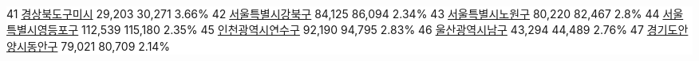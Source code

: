   <tr class="item">
    <td>41</td>
    <td><a href="/apt/경상북도구미시">경상북도구미시</a></td>
    <td>29,203</td>
    <td>30,271</td>
    <td>3.66%</td>
  </tr>

  <tr class="item">
    <td>42</td>
    <td><a href="/apt/서울특별시강북구">서울특별시강북구</a></td>
    <td>84,125</td>
    <td>86,094</td>
    <td>2.34%</td>
  </tr>

  <tr class="item">
    <td>43</td>
    <td><a href="/apt/서울특별시노원구">서울특별시노원구</a></td>
    <td>80,220</td>
    <td>82,467</td>
    <td>2.8%</td>
  </tr>

  <tr class="item">
    <td>44</td>
    <td><a href="/apt/서울특별시영등포구">서울특별시영등포구</a></td>
    <td>112,539</td>
    <td>115,180</td>
    <td>2.35%</td>
  </tr>

  <tr class="item">
    <td>45</td>
    <td><a href="/apt/인천광역시연수구">인천광역시연수구</a></td>
    <td>92,190</td>
    <td>94,795</td>
    <td>2.83%</td>
  </tr>

  <tr class="item">
    <td>46</td>
    <td><a href="/apt/울산광역시남구">울산광역시남구</a></td>
    <td>43,294</td>
    <td>44,489</td>
    <td>2.76%</td>
  </tr>

  <tr class="item">
    <td>47</td>
    <td><a href="/apt/경기도안양시동안구">경기도안양시동안구</a></td>
    <td>79,021</td>
    <td>80,709</td>
    <td>2.14%</td>
  </tr>

